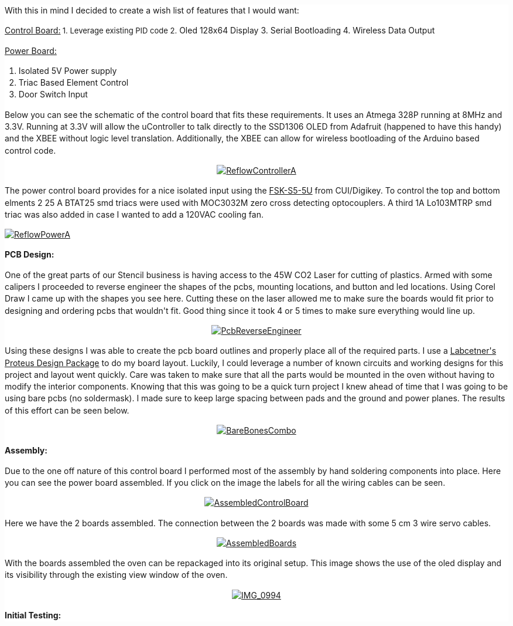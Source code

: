 With this in mind I decided to create a wish list of features that I would want:

<span style="text-decoration: underline;">Control Board:</span><strong>
</strong><span style="font-size: 13px; line-height: 19px;">1. Leverage existing PID code
2.</span> Oled 128x64 Display
3. Serial Bootloading<em id="__mceDel" style="font-size: 13px; line-height: 19px;"><em id="__mceDel"><em id="__mceDel">
</em></em></em>4. Wireless Data Output

<span style="text-decoration: underline;">Power Board:</span>
1. Isolated 5V Power supply
2. Triac Based Element Control
3. Door Switch Input

Below you can see the schematic of the control board that fits these requirements.  It uses an Atmega 328P running at 8MHz and 3.3V.  Running at 3.3V will allow the uController to talk directly to the SSD1306 OLED from Adafruit (happened to have this handy) and the XBEE without logic level translation.  Additionally, the XBEE can allow for wireless bootloading of the Arduino based control code.
<p style="text-align: center;"><a href="https://raw.github.com/ohararp/ReflowOven/master/PcbDesignFiles/ReflowControllerC.jpg" target="_blank"><img class="aligncenter  wp-image-423" alt="ReflowControllerA" src="https://raw.github.com/ohararp/ReflowOven/master/PcbDesignFiles/ReflowControllerC.jpg" width="600" height="421" /></a></p>
<p style="text-align: left;">The power control board provides for a nice isolated input using the <a href="http://www.digikey.com/product-detail/en/FSK-S5-5U/102-1470-ND/1016678">FSK-S5-5U</a> from CUI/Digikey.  To control the top and bottom elments 2 25 A BTAT25 smd triacs were used with MOC3032M zero cross detecting optocouplers.  A third 1A Lo103MTRP smd triac was also added in case I wanted to add a 120VAC cooling fan.</p>
<p style="text-align: left;"><a href="http://ohararp.com/wp/wp-content/uploads/2013/04/ReflowPowerA.jpg" target="_blank"><img class="aligncenter  wp-image-424" alt="ReflowPowerA" src="http://ohararp.com/wp/wp-content/uploads/2013/04/ReflowPowerA.jpg" width="600" /></a></p>
<strong>PCB Design:</strong>

One of the great parts of our Stencil business is having access to the 45W CO2 Laser for cutting of plastics.  Armed with some calipers I proceeded to reverse engineer the shapes of the pcbs, mounting locations, and button and led locations.  Using Corel Draw I came up with the shapes you see here.  Cutting these on the laser allowed me to make sure the boards would fit prior to designing and ordering pcbs that wouldn't fit.  Good thing since it took 4 or 5 times to make sure everything would line up.
<p style="text-align: center;"><a href="http://ohararp.com/wp/wp-content/uploads/2013/04/PcbReverseEngineer.jpg" target="_blank"><img class="aligncenter  wp-image-420" alt="PcbReverseEngineer" src="http://ohararp.com/wp/wp-content/uploads/2013/04/PcbReverseEngineer.jpg" width="600" /></a></p>
Using these designs I was able to create the pcb board outlines and properly place all of the required parts.  I use a <a href="http://www.labcenter.com/index.cfm">Labcetner's Proteus Design Package</a> to do my board layout.  Luckily, I could leverage a number of known circuits and working designs for this project and layout went quickly.  Care was taken to make sure that all the parts would be mounted in the oven without having to modify the interior components.  Knowing that this was going to be a quick turn project I knew ahead of time that I was going to be using bare pcbs (no soldermask).  I made sure to keep large spacing between pads and the ground and power planes.  The results of this effort can be seen below.
<p style="text-align: center;"><a href="http://ohararp.com/wp/wp-content/uploads/2013/04/BareBonesCombo.jpg" target="_blank"><img class="aligncenter  wp-image-428" alt="BareBonesCombo" src="http://ohararp.com/wp/wp-content/uploads/2013/04/BareBonesCombo.jpg" width="600" /></a></p>
<strong>Assembly:</strong>

Due to the one off nature of this control board I performed most of the assembly by hand soldering components into place.  Here you can see the power board assembled. If you click on the image the labels for all the wiring cables can be seen.
<p style="text-align: center;"><a href="http://ohararp.com/wp/wp-content/uploads/2013/04/AssembledControlBoard.jpg" target="_blank"><img class="aligncenter  wp-image-435" alt="AssembledControlBoard" src="http://ohararp.com/wp/wp-content/uploads/2013/04/AssembledControlBoard.jpg" width="600" /></a></p>
Here we have the 2 boards assembled.  The connection between the 2 boards was made with some 5 cm 3 wire servo cables.
<p style="text-align: center;"><a href="http://ohararp.com/wp/wp-content/uploads/2013/04/AssembledBoards.jpg" target="_blank"><img class="aligncenter  wp-image-438" alt="AssembledBoards" src="http://ohararp.com/wp/wp-content/uploads/2013/04/AssembledBoards.jpg" width="600" /></a></p>
<p style="text-align: left;">With the boards assembled the oven can be repackaged into its original setup. This image shows the use of the oled display and its visibility through the existing view window of the oven.</p>
<p style="text-align: center;"><a href="http://ohararp.com/wp/wp-content/uploads/2013/04/IMG_0994.jpg"><img class="aligncenter  wp-image-439" alt="IMG_0994" src="http://ohararp.com/wp/wp-content/uploads/2013/04/IMG_0994.jpg" width="600" /></a></p>
<strong>Initial Testing:</strong>
